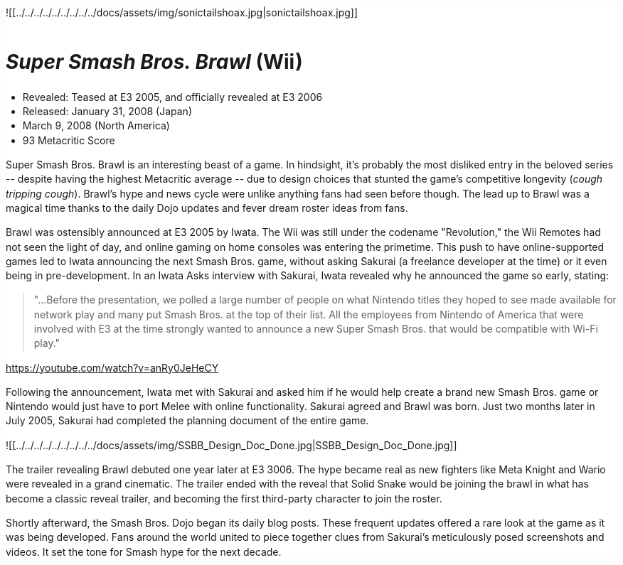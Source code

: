 ![[../../../../../../../../../docs/assets/img/sonictailshoax.jpg|sonictailshoax.jpg]]

# *Super Smash Bros. Brawl* (Wii)

- Revealed: Teased at E3 2005, and officially revealed at E3 2006
- Released: January 31, 2008 (Japan)
- March 9, 2008 (North America)
- 93 Metacritic Score

Super Smash Bros. Brawl is an interesting beast of a game. In hindsight, it’s probably the most disliked entry in the beloved series -- despite having the highest Metacritic average -- due to design choices that stunted the game’s competitive longevity (*cough tripping cough*). Brawl’s hype and news cycle were unlike anything fans had seen before though. The lead up to Brawl was a magical time thanks to the daily Dojo updates and fever dream roster ideas from fans.

Brawl was ostensibly announced at E3 2005 by Iwata. The Wii was still under the codename "Revolution," the Wii Remotes had not seen the light of day, and online gaming on home consoles was entering the primetime. This push to have online-supported games led to Iwata announcing the next Smash Bros. game, without asking Sakurai (a freelance developer at the time) or it even being in pre-development. In an Iwata Asks interview with Sakurai, Iwata revealed why he announced the game so early, stating:

> "…Before the presentation, we polled a large number of people on what Nintendo titles they hoped to see made available for network play and many put Smash Bros. at the top of their list. All the employees from Nintendo of America that were involved with E3 at the time strongly wanted to announce a new Super Smash Bros. that would be compatible with Wi-Fi play."

<div class=iframe-container>
<iframe width="560" height="315" src="https://www.youtube-nocookie.com/embed/anRy0JeHeCY?si=XSEbKQX8RhbmJ-me" title="YouTube video player" frameborder="0" allow="accelerometer; autoplay; clipboard-write; encrypted-media; gyroscope; picture-in-picture; web-share" allowfullscreen></iframe>
</div>

https://youtube.com/watch?v=anRy0JeHeCY

Following the announcement, Iwata met with Sakurai and asked him if he would help create a brand new Smash Bros. game or Nintendo would just have to port Melee with online functionality. Sakurai agreed and Brawl was born. Just two months later in July 2005, Sakurai had completed the planning document of the entire game.

![[../../../../../../../../../docs/assets/img/SSBB_Design_Doc_Done.jpg|SSBB_Design_Doc_Done.jpg]]

The trailer revealing Brawl debuted one year later at E3 3006. The hype became real as new fighters like Meta Knight and Wario were revealed in a grand cinematic. The trailer ended with the reveal that Solid Snake would be joining the brawl in what has become a classic reveal trailer, and becoming the first third-party character to join the roster.

<div class=iframe-container>
<iframe width="560" height="315" src="https://www.youtube-nocookie.com/embed/PbetJKOQB7k?si=fJuHblOZa-_EHb3a" title="YouTube video player" frameborder="0" allow="accelerometer; autoplay; clipboard-write; encrypted-media; gyroscope; picture-in-picture; web-share" allowfullscreen></iframe>
</div>

Shortly afterward, the Smash Bros. Dojo began its daily blog posts. These frequent updates offered a rare look at the game as it was being developed. Fans around the world united to piece together clues from Sakurai’s meticulously posed screenshots and videos. It set the tone for Smash hype for the next decade.
